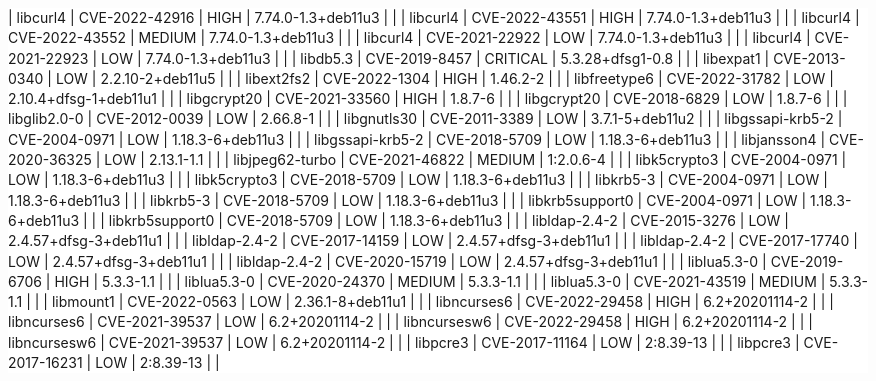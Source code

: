 | libcurl4         |    CVE-2022-42916   |   HIGH  |  7.74.0-1.3+deb11u3 |  |
| libcurl4         |    CVE-2022-43551   |   HIGH  |  7.74.0-1.3+deb11u3 |  |
| libcurl4         |    CVE-2022-43552   |   MEDIUM  |  7.74.0-1.3+deb11u3 |  |
| libcurl4         |    CVE-2021-22922   |   LOW  |  7.74.0-1.3+deb11u3 |  |
| libcurl4         |    CVE-2021-22923   |   LOW  |  7.74.0-1.3+deb11u3 |  |
| libdb5.3         |    CVE-2019-8457   |   CRITICAL  |  5.3.28+dfsg1-0.8 |  |
| libexpat1         |    CVE-2013-0340   |   LOW  |  2.2.10-2+deb11u5 |  |
| libext2fs2         |    CVE-2022-1304   |   HIGH  |  1.46.2-2 |  |
| libfreetype6         |    CVE-2022-31782   |   LOW  |  2.10.4+dfsg-1+deb11u1 |  |
| libgcrypt20         |    CVE-2021-33560   |   HIGH  |  1.8.7-6 |  |
| libgcrypt20         |    CVE-2018-6829   |   LOW  |  1.8.7-6 |  |
| libglib2.0-0         |    CVE-2012-0039   |   LOW  |  2.66.8-1 |  |
| libgnutls30         |    CVE-2011-3389   |   LOW  |  3.7.1-5+deb11u2 |  |
| libgssapi-krb5-2         |    CVE-2004-0971   |   LOW  |  1.18.3-6+deb11u3 |  |
| libgssapi-krb5-2         |    CVE-2018-5709   |   LOW  |  1.18.3-6+deb11u3 |  |
| libjansson4         |    CVE-2020-36325   |   LOW  |  2.13.1-1.1 |  |
| libjpeg62-turbo         |    CVE-2021-46822   |   MEDIUM  |  1:2.0.6-4 |  |
| libk5crypto3         |    CVE-2004-0971   |   LOW  |  1.18.3-6+deb11u3 |  |
| libk5crypto3         |    CVE-2018-5709   |   LOW  |  1.18.3-6+deb11u3 |  |
| libkrb5-3         |    CVE-2004-0971   |   LOW  |  1.18.3-6+deb11u3 |  |
| libkrb5-3         |    CVE-2018-5709   |   LOW  |  1.18.3-6+deb11u3 |  |
| libkrb5support0         |    CVE-2004-0971   |   LOW  |  1.18.3-6+deb11u3 |  |
| libkrb5support0         |    CVE-2018-5709   |   LOW  |  1.18.3-6+deb11u3 |  |
| libldap-2.4-2         |    CVE-2015-3276   |   LOW  |  2.4.57+dfsg-3+deb11u1 |  |
| libldap-2.4-2         |    CVE-2017-14159   |   LOW  |  2.4.57+dfsg-3+deb11u1 |  |
| libldap-2.4-2         |    CVE-2017-17740   |   LOW  |  2.4.57+dfsg-3+deb11u1 |  |
| libldap-2.4-2         |    CVE-2020-15719   |   LOW  |  2.4.57+dfsg-3+deb11u1 |  |
| liblua5.3-0         |    CVE-2019-6706   |   HIGH  |  5.3.3-1.1 |  |
| liblua5.3-0         |    CVE-2020-24370   |   MEDIUM  |  5.3.3-1.1 |  |
| liblua5.3-0         |    CVE-2021-43519   |   MEDIUM  |  5.3.3-1.1 |  |
| libmount1         |    CVE-2022-0563   |   LOW  |  2.36.1-8+deb11u1 |  |
| libncurses6         |    CVE-2022-29458   |   HIGH  |  6.2+20201114-2 |  |
| libncurses6         |    CVE-2021-39537   |   LOW  |  6.2+20201114-2 |  |
| libncursesw6         |    CVE-2022-29458   |   HIGH  |  6.2+20201114-2 |  |
| libncursesw6         |    CVE-2021-39537   |   LOW  |  6.2+20201114-2 |  |
| libpcre3         |    CVE-2017-11164   |   LOW  |  2:8.39-13 |  |
| libpcre3         |    CVE-2017-16231   |   LOW  |  2:8.39-13 |  |